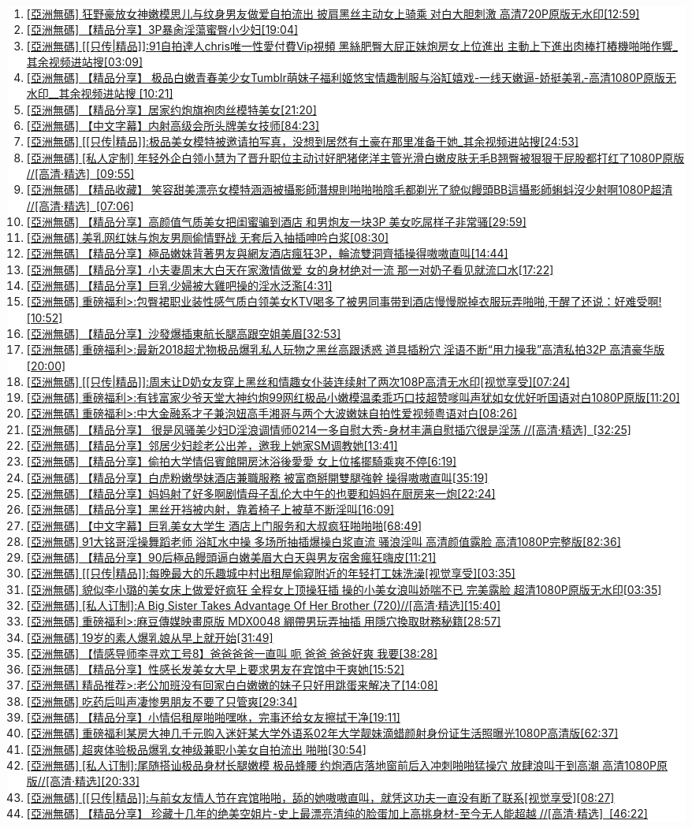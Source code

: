 1. [ [亞洲無碼] 狂野豪放女神嫩模思儿与纹身男友做爱自拍流出 披肩黑丝主动女上骑乘 对白大胆刺激 高清720P原版无水印[12:59] ]( http://222.thumbfox.com/embed/22820/)
1. [ [亞洲無碼] 【精品分享】3P暴肏淫蕩蜜臀小少妇[19:04] ]( https://ooaa002.com/play/video.php?id=58)
1. [ [亞洲無碼] [[只传|精品]]:91自拍達人chris唯一性愛付費Vip視頻 黑絲肥臀大屁正妹炮房女上位進出 主動上下進出肉棒打樁機啪啪作響_其余视频进站搜[03:09] ]( https://yaoshe156.com/embed/18869)
1. [ [亞洲無碼] 【精品分享】 极品白嫩青春美少女Tumblr萌妹子福利姬悠宝情趣制服与浴缸嬉戏-一线天嫩逼-娇挺美乳-高清1080P原版无水印__其余视频进站搜 [10:21] ]( https://ssp38.cc/bbsembed/21322cad45e5244d856a36864ebd33b036bf0?id=4204)
1. [ [亞洲無碼] 【精品分享】居家约炮旗袍肉丝模特美女[21:20] ]( https://ooaa002.com/play/video.php?id=42)
1. [ [亞洲無碼] 【中文字幕】内射高级会所头牌美女技师[84:23] ]( http://222.thumbfox.com/embed/22825/)
1. [ [亞洲無碼] [[只传|精品]]:极品美女模特被邀请拍写真，没想到居然有土豪在那里准备干她_其余视频进站搜[24:53] ]( https://yaoshe156.com/embed/4352)
1. [ [亞洲無碼] [私人定制] 年轻外企白领小慧为了晋升职位主动讨好肥猪佬洋主管光滑白嫩皮肤无毛B翘臀被狠狠干屁股都打红了1080P原版 //[高清·精选]&nbsp; [09:55] ]( https://ssp38.cc/bbsembed/21322be8b797841cf30e910fe727f38ee3dd1?id=2947)
1. [ [亞洲無碼] 【精品收藏】 笑容甜美漂亮女模特涵涵被攝影師潛規則啪啪啪陰毛都剃光了貌似饅頭BB這攝影師蝌蚪沒少射啊1080P超清 //[高清·精选]&nbsp; [07:06] ]( https://ssp38.cc/bbsembed/21322d9b60988f3687412828a50ce4e895e1c?id=5261)
1. [ [亞洲無碼] 【精品分享】高颜值气质美女把闺蜜骗到酒店 和男炮友一块3P 美女吃屌样子非常骚[29:59] ]( https://www.888dav.com/vod/192839/)
1. [ [亞洲無碼] 美乳网红妹与炮友男厕偷情野战 无套后入抽插呻吟白浆[08:30] ]( http://222.thumbfox.com/embed/22838/)
1. [ [亞洲無碼] 【精品分享】極品嫩妹背著男友與網友酒店瘋狂3P，輪流雙洞齊插操得嗷嗷直叫[14:44] ]( https://ooaa002.com/play/video.php?id=27)
1. [ [亞洲無碼] 【精品分享】小夫妻周末大白天在家激情做爱 女的身材绝对一流 那一对奶子看见就流口水[17:22] ]( https://ooaa002.com/play/video.php?id=38)
1. [ [亞洲無碼] 【精品分享】巨乳少婦被大雞吧操的淫水泛濫[4:31] ]( https://ooaa002.com/play/video.php?id=34)
1. [ [亞洲無碼] 重磅福利&gt;:包臀裙职业装性感气质白领美女KTV喝多了被男同事带到酒店慢慢脱掉衣服玩弄啪啪,干醒了还说：好难受啊![10:52] ]( https://hctv28.xyz/embed/4389)
1. [ [亞洲無碼] 【精品分享】沙發爆插東航长腿高跟空姐美眉[32:53] ]( https://ooaa002.com/play/video.php?id=33)
1. [ [亞洲無碼] 重磅福利&gt;:最新2018超尤物极品爆乳私人玩物之黑丝高跟诱惑 道具插粉穴 淫语不断“用力操我”高清私拍32P 高清豪华版[20:00] ]( https://hctv28.xyz/embed/11405)
1. [ [亞洲無碼] [[只传|精品]]:周末让D奶女友穿上黑丝和情趣女仆装连续射了两次108P高清无水印[视觉享受][07:24] ]( https://yaoshe156.com/embed/4569)
1. [ [亞洲無碼] 重磅福利&gt;:有钱富家少爷天堂大神约炮99网红极品小嫩模温柔乖巧口技超赞嗲叫声犹如女优好听国语对白1080P原版[11:20] ]( https://hctv28.xyz/embed/7544)
1. [ [亞洲無碼] 重磅福利&gt;:中大金融系才子兼泡妞高手湘哥与两个大波嫩妹自拍性爱视频粤语对白[08:26] ]( https://hctv28.xyz/embed/20781)
1. [ [亞洲無碼] 【精品分享】 很是风骚美少妇D淫浪调情师0214一多自慰大秀-身材丰满自慰插穴很是淫荡 //[高清·精选]&nbsp; [32:25] ]( https://ssp38.cc/bbsembed/213229d78fc56d5fc1b06bf133564840a6eae?id=3063)
1. [ [亞洲無碼] 【精品分享】邻居少妇趁老公出差，邀我上她家SM调教她[13:41] ]( https://ooaa002.com/play/video.php?id=26)
1. [ [亞洲無碼] 【精品分享】偷拍大学情侣賓館開房沐浴後愛愛 女上位搖擺騎乘爽不停[6:19] ]( https://ooaa002.com/play/video.php?id=30)
1. [ [亞洲無碼] 【精品分享】白虎粉嫩學妹酒店兼職服務 被富商掰開雙腿強幹 操得嗷嗷直叫[35:19] ]( https://ooaa002.com/play/video.php?id=32)
1. [ [亞洲無碼] 【精品分享】妈妈射了好多啊剧情母子乱伦大中午的也要和妈妈在厨房来一炮[22:24] ]( https://ooaa002.com/play/video.php?id=29)
1. [ [亞洲無碼] 【精品分享】黑丝开裆被内射，靠着椅子上被草不断淫叫[16:09] ]( https://ooaa002.com/play/video.php?id=24)
1. [ [亞洲無碼] 【中文字幕】巨乳美女大学生 酒店上门服务和大叔疯狂啪啪啪[68:49] ]( http://222.thumbfox.com/embed/22843/)
1. [ [亞洲無碼] 91大铭哥淫操舞蹈老师 浴缸水中操 多场所抽插爆操白浆直流 骚浪淫叫 高清颜值露脸 高清1080P完整版[82:36] ]( http://222.thumbfox.com/embed/22846/)
1. [ [亞洲無碼] 【精品分享】90后極品饅頭逼白嫩美眉大白天與男友宿舍瘋狂嗨皮[11:21] ]( https://ooaa002.com/play/video.php?id=35)
1. [ [亞洲無碼] [[只传|精品]]:每晚最大的乐趣城中村出租屋偷窥附近的年轻打工妹洗澡[视觉享受][03:35] ]( https://yaoshe155.com/embed/29559)
1. [ [亞洲無碼] 貌似李小璐的美女床上做爱好疯狂 全程女上顶操狂插 操的小美女浪叫娇喘不已 完美露脸 超清1080P原版无水印[03:35] ]( http://222.thumbfox.com/embed/22837/)
1. [ [亞洲無碼] [私人订制]:A Big Sister Takes Advantage Of Her Brother (720)//[高清·精选][15:40] ]( https://yuese128.com/embed/34251)
1. [ [亞洲無碼] 重磅福利&gt;:麻豆傳媒映畫原版 MDX0048 綳帶男玩弄抽插 用隱穴換取財務秘籍[28:57] ]( https://jjd12.xyz/embed/30379)
1. [ [亞洲無碼] 19岁的素人爆乳娘从早上就开始[31:49] ]( https://www.99b25.com/embed/127036)
1. [ [亞洲無碼] 【情感导师李寻欢工号8】爸爸爸爸一直叫 呃 爸爸 爸爸好爽 我要[38:28] ]( https://kkembed.kdwshell.com/embed/93289)
1. [ [亞洲無碼] 【精品分享】性感长发美女大早上要求男友在宾馆中干爽她[15:52] ]( https://ooaa002.com/play/video.php?id=22)
1. [ [亞洲無碼] 精品推荐&gt;:老公加班没有回家白白嫩嫩的妹子只好用跳蛋来解决了[14:08] ]( https://xxhu94.com/embed/15402)
1. [ [亞洲無碼] 吃药后叫声凄惨男朋友不要了只管爽[29:34] ]( https://www.99b25.com/embed/127030)
1. [ [亞洲無碼] 【精品分享】小情侣租屋啪啪嘿咻，完事还给女友擦拭干净[19:11] ]( https://ooaa002.com/play/video.php?id=21)
1. [ [亞洲無碼] 重磅福利某房大神几千元购入迷奸某大学外语系02年大学靓妹滴蜡颜射身份证生活照曝光1080P高清版[62:37] ]( https://kkembed.kdwshell.com/embed/93178)
1. [ [亞洲無碼] 超爽体验极品爆乳女神级兼职小美女自拍流出 啪啪[30:54] ]( https://www.99b25.com/embed/127028)
1. [ [亞洲無碼] [私人订制]:尾随搭讪极品身材长腿嫩模 极品蜂腰 约炮酒店落地窗前后入冲刺啪啪猛操穴 放肆浪叫干到高潮 高清1080P原版//[高清·精选][20:33] ]( https://yuese128.com/embed/36033)
1. [ [亞洲無碼] [[只传|精品]]:与前女友情人节在宾馆啪啪，舔的她嗷嗷直叫，就凭这功夫一直没有断了联系[视觉享受][08:27] ]( https://yaoshe155.com/embed/14772)
1. [ [亞洲無碼] 【精品分享】 珍藏十几年的绝美空姐片-史上最漂亮清纯的脸蛋加上高挑身材-至今无人能超越 //[高清·精选]&nbsp; [46:22] ]( https://ssp38.cc/bbsembed/21322b52ff15ca9fc4ef115917d4dbe32d683?id=4877)